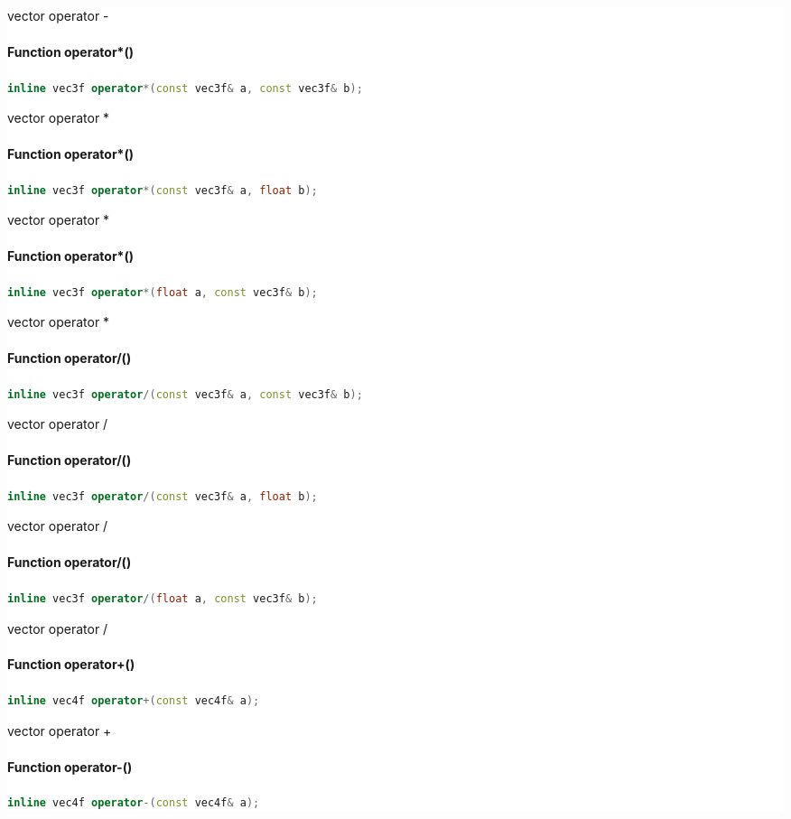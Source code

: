 vector operator -

#### Function operator*()

~~~ .cpp
inline vec3f operator*(const vec3f& a, const vec3f& b);
~~~

vector operator *

#### Function operator*()

~~~ .cpp
inline vec3f operator*(const vec3f& a, float b);
~~~

vector operator *

#### Function operator*()

~~~ .cpp
inline vec3f operator*(float a, const vec3f& b);
~~~

vector operator *

#### Function operator/()

~~~ .cpp
inline vec3f operator/(const vec3f& a, const vec3f& b);
~~~

vector operator /

#### Function operator/()

~~~ .cpp
inline vec3f operator/(const vec3f& a, float b);
~~~

vector operator /

#### Function operator/()

~~~ .cpp
inline vec3f operator/(float a, const vec3f& b);
~~~

vector operator /

#### Function operator+()

~~~ .cpp
inline vec4f operator+(const vec4f& a);
~~~

vector operator +

#### Function operator-()

~~~ .cpp
inline vec4f operator-(const vec4f& a);
~~~
